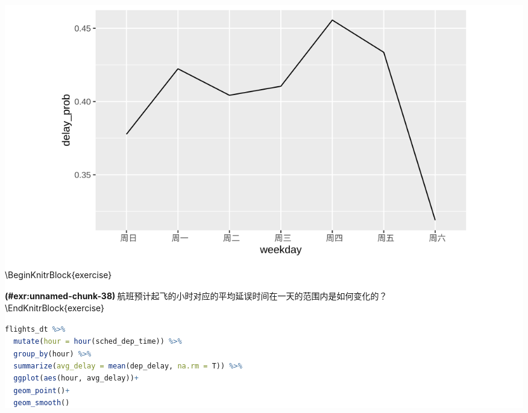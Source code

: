 <img src="lubridate_files/figure-html/unnamed-chunk-37-1.svg" width="80%" style="display: block; margin: auto;" />


\BeginKnitrBlock{exercise}<div class="exercise"><span class="exercise" id="exr:unnamed-chunk-38"><strong>(\#exr:unnamed-chunk-38) </strong></span>航班预计起飞的小时对应的平均延误时间在一天的范围内是如何变化的？ </div>\EndKnitrBlock{exercise}



```r
flights_dt %>%
  mutate(hour = hour(sched_dep_time)) %>%
  group_by(hour) %>%
  summarize(avg_delay = mean(dep_delay, na.rm = T)) %>%
  ggplot(aes(hour, avg_delay))+
  geom_point()+
  geom_smooth()
```
